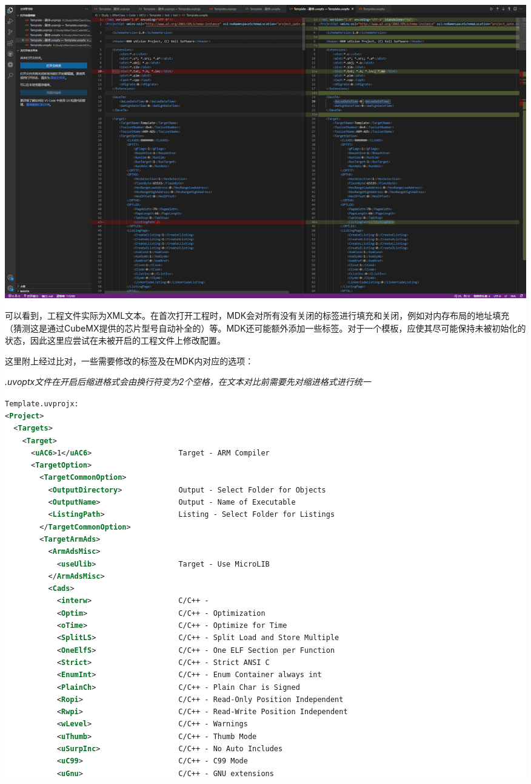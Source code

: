![](media/6b2ea68cf2a22cfa793b6add60da766c.png)

可以看到，工程文件实际为XML文本。在首次打开工程时，MDK会对所有没有关闭的标签进行填充和关闭，例如对内存布局的地址填充（猜测这是通过CubeMX提供的芯片型号自动补全的）等。MDK还可能额外添加一些标签。对于一个模板，应使其尽可能保持未被初始化的状态，因此这里应尝试在未被开启的工程文件上修改配置。

这里附上经过比对，一些需要修改的标签及在MDK内对应的选项：

*.uvoptx文件在开启后缩进格式会由换行符变为2个空格，在文本对比前需要先对缩进格式进行统一*

```xml
Template.uvprojx: 
<Project>
  <Targets>
    <Target>
      <uAC6>1</uAC6>					Target - ARM Compiler
      <TargetOption>
        <TargetCommonOption>
          <OutputDirectory>				Output - Select Folder for Objects
          <OutputName>					Output - Name of Executable
          <ListingPath>					Listing - Select Folder for Listings
        </TargetCommonOption>
        <TargetArmAds>
          <ArmAdsMisc>
            <useUlib>					Target - Use MicroLIB
          </ArmAdsMisc>
          <Cads>
            <interw>					C/C++ - 
            <Optim>						C/C++ - Optimization
            <oTime>						C/C++ - Optimize for Time
            <SplitLS>					C/C++ - Split Load and Store Multiple
            <OneElfS>					C/C++ - One ELF Section per Function
            <Strict>					C/C++ - Strict ANSI C
            <EnumInt>					C/C++ - Enum Container always int
            <PlainCh>					C/C++ - Plain Char is Signed
            <Ropi>						C/C++ - Read-Only Position Independent
            <Rwpi>						C/C++ - Read-Write Position Independent
            <wLevel>					C/C++ - Warnings
            <uThumb>					C/C++ - Thumb Mode
            <uSurpInc>					C/C++ - No Auto Includes
            <uC99>						C/C++ - C99 Mode
            <uGnu>						C/C++ - GNU extensions
```